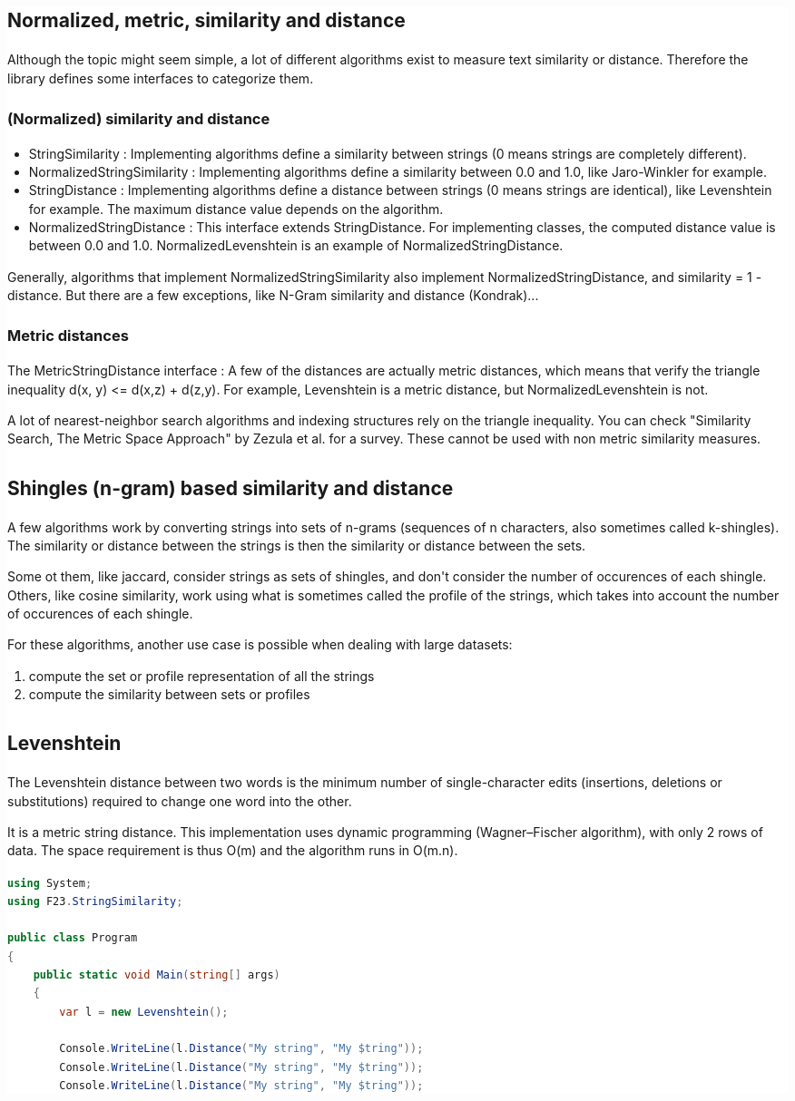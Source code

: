 ## Normalized, metric, similarity and distance
Although the topic might seem simple, a lot of different algorithms exist to measure text similarity or distance. Therefore the library defines some interfaces to categorize them.

### (Normalized) similarity and distance

- StringSimilarity : Implementing algorithms define a similarity between strings (0 means strings are completely different).
- NormalizedStringSimilarity : Implementing algorithms define a similarity between 0.0 and 1.0, like Jaro-Winkler for example.
- StringDistance : Implementing algorithms define a distance between strings (0 means strings are identical), like Levenshtein for example. The maximum distance value depends on the algorithm.
- NormalizedStringDistance : This interface extends StringDistance. For implementing classes, the computed distance value is between 0.0 and 1.0. NormalizedLevenshtein is an example of NormalizedStringDistance.

Generally, algorithms that implement NormalizedStringSimilarity also implement NormalizedStringDistance, and similarity = 1 - distance. But there are a few exceptions, like N-Gram similarity and distance (Kondrak)...

### Metric distances
The MetricStringDistance interface : A few of the distances are actually metric distances, which means that verify the triangle inequality d(x, y) <= d(x,z) + d(z,y). For example, Levenshtein is a metric distance, but NormalizedLevenshtein is not.

A lot of nearest-neighbor search algorithms and indexing structures rely on the triangle inequality. You can check "Similarity Search, The Metric Space Approach" by Zezula et al. for a survey. These cannot be used with non metric similarity measures.




## Shingles (n-gram) based similarity and distance
A few algorithms work by converting strings into sets of n-grams (sequences of n characters, also sometimes called k-shingles). The similarity or distance between the strings is then the similarity or distance between the sets.

Some ot them, like jaccard, consider strings as sets of shingles, and don't consider the number of occurences of each shingle. Others, like cosine similarity, work using what is sometimes called the profile of the strings, which takes into account the number of occurences of each shingle.

For these algorithms, another use case is possible when dealing with large datasets:
1. compute the set or profile representation of all the strings
2. compute the similarity between sets or profiles

## Levenshtein
The Levenshtein distance between two words is the minimum number of single-character edits (insertions, deletions or substitutions) required to change one word into the other.

It is a metric string distance. This implementation uses dynamic programming (Wagner–Fischer algorithm), with only 2 rows of data. The space requirement is thus O(m) and the algorithm runs in O(m.n).

```cs
using System;
using F23.StringSimilarity;

public class Program
{    
    public static void Main(string[] args)
    {
        var l = new Levenshtein();

        Console.WriteLine(l.Distance("My string", "My $tring"));
        Console.WriteLine(l.Distance("My string", "My $tring"));
        Console.WriteLine(l.Distance("My string", "My $tring"));
```